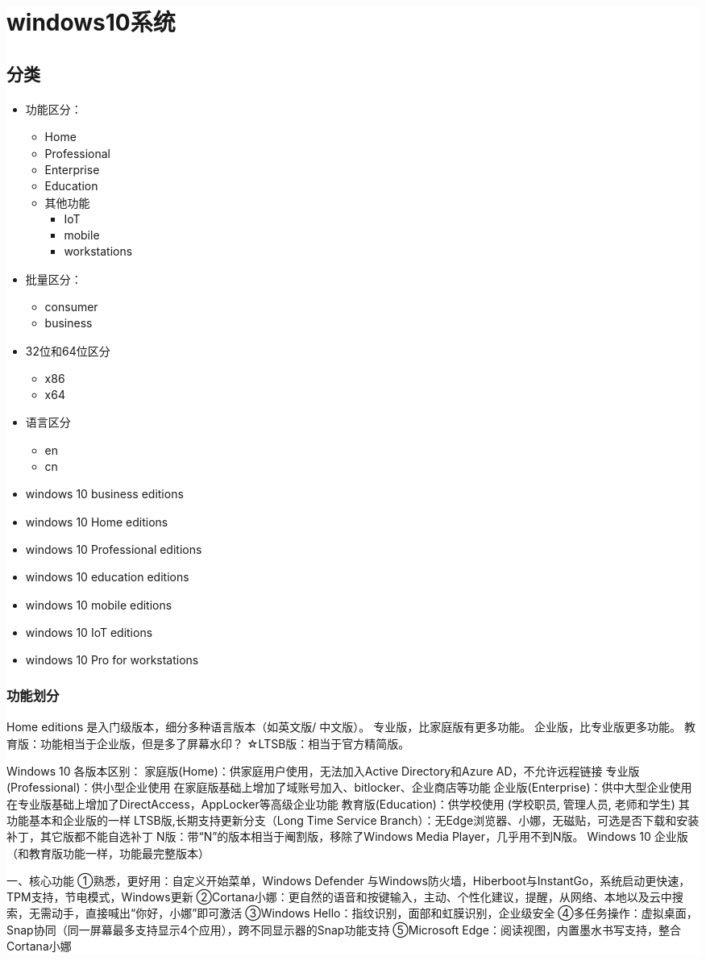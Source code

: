# windows10系统

## 分类

* 功能区分：
  * Home  
  * Professional
  * Enterprise
  * Education
  * 其他功能
    * IoT
    * mobile
    * workstations
* 批量区分：
  * consumer
  * business
* 32位和64位区分
  * x86
  * x64
* 语言区分
  * en
  * cn


* windows 10 business editions
* windows 10 Home editions      
* windows 10 Professional editions 
* windows 10 education editions  
* windows 10 mobile editions    
* windows 10 IoT editions 
* windows 10 Pro for workstations   

### 功能划分
Home editions  是入门级版本，细分多种语言版本（如英文版/ 中文版）。
专业版，比家庭版有更多功能。
企业版，比专业版更多功能。
教育版：功能相当于企业版，但是多了屏幕水印？
☆LTSB版：相当于官方精简版。

Windows 10 各版本区别：
家庭版(Home)：供家庭用户使用，无法加入Active Directory和Azure AD，不允许远程链接
专业版(Professional)：供小型企业使用 在家庭版基础上增加了域账号加入、bitlocker、企业商店等功能
企业版(Enterprise)：供中大型企业使用 在专业版基础上增加了DirectAccess，AppLocker等高级企业功能
教育版(Education)：供学校使用 (学校职员, 管理人员, 老师和学生) 其功能基本和企业版的一样
LTSB版,长期支持更新分支（Long Time Service Branch）：无Edge浏览器、小娜，无磁贴，可选是否下载和安装补丁，其它版都不能自选补丁
N版：带“N”的版本相当于阉割版，移除了Windows Media Player，几乎用不到N版。
Windows 10 企业版（和教育版功能一样，功能最完整版本）

一、核心功能
①熟悉，更好用：自定义开始菜单，Windows Defender 与Windows防火墙，Hiberboot与InstantGo，系统启动更快速，TPM支持，节电模式，Windows更新
②Cortana小娜：更自然的语音和按键输入，主动、个性化建议，提醒，从网络、本地以及云中搜索，无需动手，直接喊出“你好，小娜”即可激活
③Windows Hello：指纹识别，面部和虹膜识别，企业级安全
④多任务操作：虚拟桌面，Snap协同（同一屏幕最多支持显示4个应用），跨不同显示器的Snap功能支持
⑤Microsoft Edge：阅读视图，内置墨水书写支持，整合Cortana小娜
